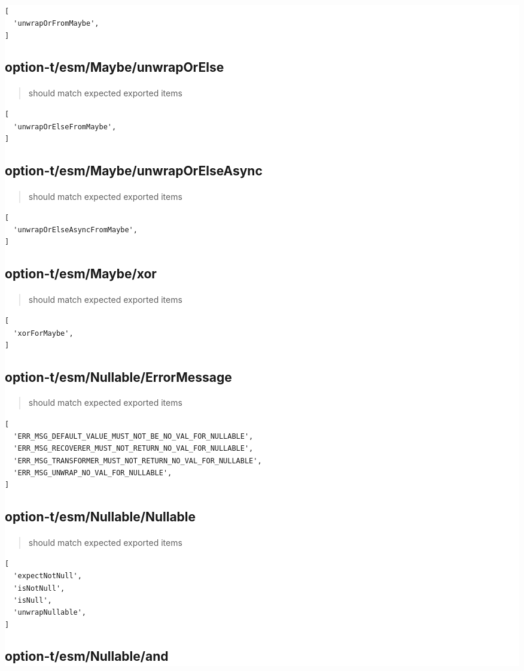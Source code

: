     [
      'unwrapOrFromMaybe',
    ]

## option-t/esm/Maybe/unwrapOrElse

> should match expected exported items

    [
      'unwrapOrElseFromMaybe',
    ]

## option-t/esm/Maybe/unwrapOrElseAsync

> should match expected exported items

    [
      'unwrapOrElseAsyncFromMaybe',
    ]

## option-t/esm/Maybe/xor

> should match expected exported items

    [
      'xorForMaybe',
    ]

## option-t/esm/Nullable/ErrorMessage

> should match expected exported items

    [
      'ERR_MSG_DEFAULT_VALUE_MUST_NOT_BE_NO_VAL_FOR_NULLABLE',
      'ERR_MSG_RECOVERER_MUST_NOT_RETURN_NO_VAL_FOR_NULLABLE',
      'ERR_MSG_TRANSFORMER_MUST_NOT_RETURN_NO_VAL_FOR_NULLABLE',
      'ERR_MSG_UNWRAP_NO_VAL_FOR_NULLABLE',
    ]

## option-t/esm/Nullable/Nullable

> should match expected exported items

    [
      'expectNotNull',
      'isNotNull',
      'isNull',
      'unwrapNullable',
    ]

## option-t/esm/Nullable/and
